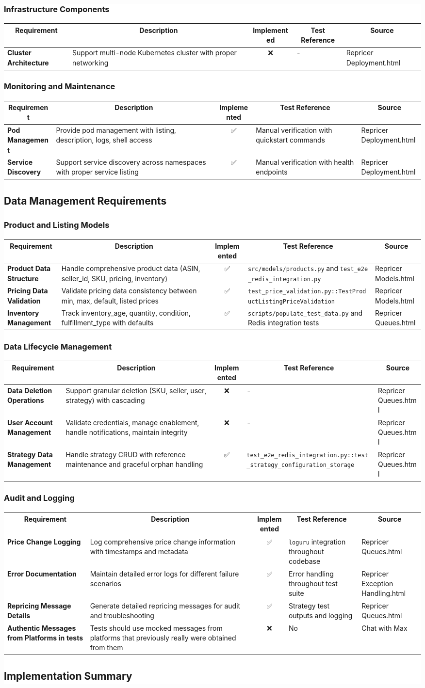 ### Infrastructure Components

| Requirement | Description | Implemented | Test Reference | Source |
|-------------|-------------|:-----------:|----------------|---------|
| **Cluster Architecture** | Support multi-node Kubernetes cluster with proper networking | ❌ | - | Repricer Deployment.html |

### Monitoring and Maintenance

| Requirement | Description | Implemented | Test Reference | Source |
|-------------|-------------|:-----------:|----------------|---------|
| **Pod Management** | Provide pod management with listing, description, logs, shell access | ✅ | Manual verification with quickstart commands | Repricer Deployment.html |
| **Service Discovery** | Support service discovery across namespaces with proper service listing | ✅ | Manual verification with health endpoints | Repricer Deployment.html |

## Data Management Requirements

### Product and Listing Models

| Requirement | Description | Implemented | Test Reference | Source |
|-------------|-------------|:-----------:|----------------|---------|
| **Product Data Structure** | Handle comprehensive product data (ASIN, seller_id, SKU, pricing, inventory) | ✅ | `src/models/products.py` and `test_e2e_redis_integration.py` | Repricer Models.html |
| **Pricing Data Validation** | Validate pricing data consistency between min, max, default, listed prices | ✅ | `test_price_validation.py::TestProductListingPriceValidation` | Repricer Models.html |
| **Inventory Management** | Track inventory_age, quantity, condition, fulfillment_type with defaults | ✅ | `scripts/populate_test_data.py` and Redis integration tests | Repricer Queues.html |

### Data Lifecycle Management

| Requirement | Description | Implemented | Test Reference | Source |
|-------------|-------------|:-----------:|----------------|---------|
| **Data Deletion Operations** | Support granular deletion (SKU, seller, user, strategy) with cascading | ❌ | - | Repricer Queues.html |
| **User Account Management** | Validate credentials, manage enablement, handle notifications, maintain integrity | ❌ | - | Repricer Queues.html |
| **Strategy Data Management** | Handle strategy CRUD with reference maintenance and graceful orphan handling | ✅ | `test_e2e_redis_integration.py::test_strategy_configuration_storage` | Repricer Queues.html |

### Audit and Logging

| Requirement                                    | Description                                                                                    | Implemented | Test Reference                           | Source                           |
|------------------------------------------------|------------------------------------------------------------------------------------------------|:-----------:|------------------------------------------|----------------------------------|
| **Price Change Logging**                       | Log comprehensive price change information with timestamps and metadata                        | ✅ | `loguru` integration throughout codebase | Repricer Queues.html             |
| **Error Documentation**                        | Maintain detailed error logs for different failure scenarios                                   | ✅ | Error handling throughout test suite     | Repricer Exception Handling.html |
| **Repricing Message Details**                  | Generate detailed repricing messages for audit and troubleshooting                             | ✅ | Strategy test outputs and logging        | Repricer Queues.html             |
| **Authentic Messages from Platforms in tests** | Tests should use mocked messages from platforms that previously really were obtained from them | ❌ | No                                       | Chat with Max                    |

## Implementation Summary
